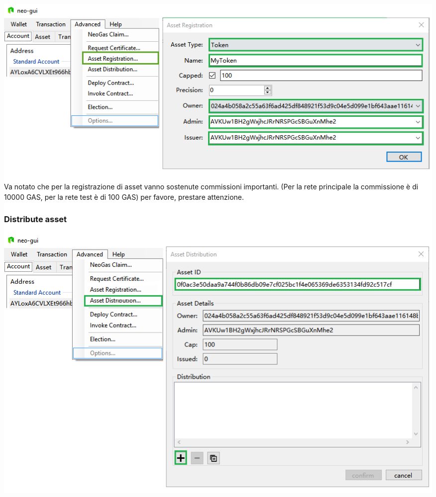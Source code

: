 ![image](/assets/gui_43.png)

Va notato che per la registrazione di asset vanno sostenute commissioni importanti. (Per la rete principale la commissione è di 10000 GAS, per la rete test è di 100 GAS) per favore, prestare attenzione.

### Distribute asset

![image](/assets/gui_46.png)
